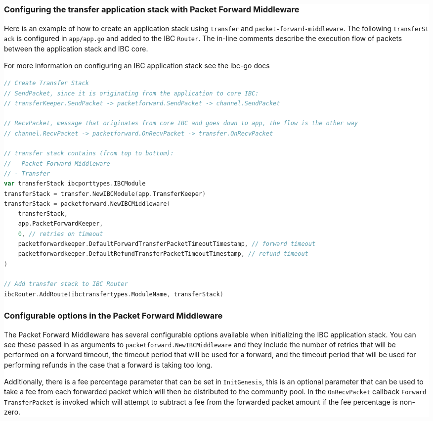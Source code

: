 
### Configuring the transfer application stack with Packet Forward Middleware

Here is an example of how to create an application stack using `transfer` and `packet-forward-middleware`. 
The following `transferStack` is configured in `app/app.go` and added to the IBC `Router`. 
The in-line comments describe the execution flow of packets between the application stack and IBC core.

For more information on configuring an IBC application stack see the ibc-go docs


```go
// Create Transfer Stack
// SendPacket, since it is originating from the application to core IBC:
// transferKeeper.SendPacket -> packetforward.SendPacket -> channel.SendPacket

// RecvPacket, message that originates from core IBC and goes down to app, the flow is the other way
// channel.RecvPacket -> packetforward.OnRecvPacket -> transfer.OnRecvPacket

// transfer stack contains (from top to bottom):
// - Packet Forward Middleware
// - Transfer
var transferStack ibcporttypes.IBCModule
transferStack = transfer.NewIBCModule(app.TransferKeeper)
transferStack = packetforward.NewIBCMiddleware(
	transferStack,
	app.PacketForwardKeeper,
	0, // retries on timeout
	packetforwardkeeper.DefaultForwardTransferPacketTimeoutTimestamp, // forward timeout
	packetforwardkeeper.DefaultRefundTransferPacketTimeoutTimestamp, // refund timeout
)

// Add transfer stack to IBC Router
ibcRouter.AddRoute(ibctransfertypes.ModuleName, transferStack)
```

### Configurable options in the Packet Forward Middleware

The Packet Forward Middleware has several configurable options available when initializing the IBC application stack. 
You can see these passed in as arguments to `packetforward.NewIBCMiddleware` and they include the number of retries that
will be performed on a forward timeout, the timeout period that will be used for a forward, and the timeout period that
will be used for performing refunds in the case that a forward is taking too long.

Additionally, there is a fee percentage parameter that can be set in `InitGenesis`, this is an optional parameter that
can be used to take a fee from each forwarded packet which will then be distributed to the community pool. In the 
`OnRecvPacket` callback `ForwardTransferPacket` is invoked which will attempt to subtract a fee from the forwarded
packet amount if the fee percentage is non-zero.
